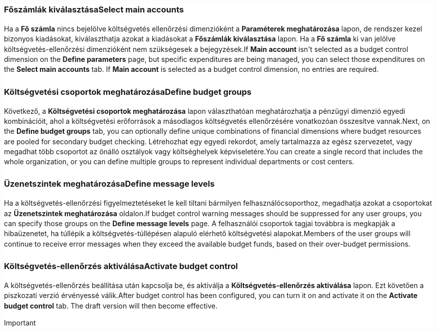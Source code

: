 ### <a name="select-main-accounts"></a><span data-ttu-id="acf61-170">Főszámlák kiválasztása</span><span class="sxs-lookup"><span data-stu-id="acf61-170">Select main accounts</span></span>

<span data-ttu-id="acf61-171">Ha a **Fő számla** nincs bejelölve költségvetés ellenőrzési dimenzióként a **Paraméterek meghatározása** lapon, de rendszer kezel bizonyos kiadásokat, kiválaszthatja azokat a kiadásokat a **Főszámlák kiválasztása** lapon. Ha a **Fő számla** ki van jelölve költségvetés-ellenőrzési dimenzióként nem szükségesek a bejegyzések.</span><span class="sxs-lookup"><span data-stu-id="acf61-171">If **Main account** isn't selected as a budget control dimension on the **Define parameters** page, but specific expenditures are being managed, you can select those expenditures on the **Select main accounts** tab. If **Main account** is selected as a budget control dimension, no entries are required.</span></span>  

### <a name="define-budget-groups"></a><span data-ttu-id="acf61-172">Költségvetési csoportok meghatározása</span><span class="sxs-lookup"><span data-stu-id="acf61-172">Define budget groups</span></span>

<span data-ttu-id="acf61-173">Következő, a **Költségvetési csoportok meghatározása** lapon választhatóan meghatározhatja a pénzügyi dimenzió egyedi kombinációit, ahol a költségvetési erőforrások a másodlagos költségvetés ellenőrzésére vonatkozóan összesítve vannak.</span><span class="sxs-lookup"><span data-stu-id="acf61-173">Next, on the **Define budget groups** tab, you can optionally define unique combinations of financial dimensions where budget resources are pooled for secondary budget checking.</span></span> <span data-ttu-id="acf61-174">Létrehozhat egy egyedi rekordot, amely tartalmazza az egész szervezetet, vagy megadhat több csoportot az önálló osztályok vagy költséghelyek képviseletére.</span><span class="sxs-lookup"><span data-stu-id="acf61-174">You can create a single record that includes the whole organization, or you can define multiple groups to represent individual departments or cost centers.</span></span>  

### <a name="define-message-levels"></a><span data-ttu-id="acf61-175">Üzenetszintek meghatározása</span><span class="sxs-lookup"><span data-stu-id="acf61-175">Define message levels</span></span>

<span data-ttu-id="acf61-176">Ha a költségvetés-ellenőrzési figyelmeztetéseket le kell tiltani bármilyen felhasználócsoporthoz, megadhatja azokat a csoportokat az **Üzenetszintek meghatározása** oldalon.</span><span class="sxs-lookup"><span data-stu-id="acf61-176">If budget control warning messages should be suppressed for any user groups, you can specify those groups on the **Define message levels** page.</span></span> <span data-ttu-id="acf61-177">A felhasználói csoportok tagjai továbbra is megkapják a hibaüzenetet, ha túllépik a költségvetés-túllépésen alapuló elérhető költségvetési alapokat.</span><span class="sxs-lookup"><span data-stu-id="acf61-177">Members of the user groups will continue to receive error messages when they exceed the available budget funds, based on their over-budget permissions.</span></span>

### <a name="activate-budget-control"></a><span data-ttu-id="acf61-178">Költségvetés-ellenőrzés aktiválása</span><span class="sxs-lookup"><span data-stu-id="acf61-178">Activate budget control</span></span>

<span data-ttu-id="acf61-179">A költségvetés-ellenőrzés beállítása után kapcsolja be, és aktiválja a **Költségvetés-ellenőrzés aktiválása** lapon. Ezt követően a piszkozati verzió érvényessé válik.</span><span class="sxs-lookup"><span data-stu-id="acf61-179">After budget control has been configured, you can turn it on and activate it on the **Activate budget control** tab. The draft version will then become effective.</span></span>
> [!Important]